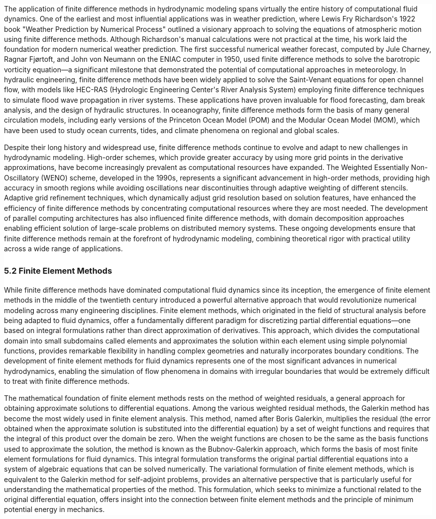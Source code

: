 The application of finite difference methods in hydrodynamic modeling spans virtually the entire history of computational fluid dynamics. One of the earliest and most influential applications was in weather prediction, where Lewis Fry Richardson's 1922 book "Weather Prediction by Numerical Process" outlined a visionary approach to solving the equations of atmospheric motion using finite difference methods. Although Richardson's manual calculations were not practical at the time, his work laid the foundation for modern numerical weather prediction. The first successful numerical weather forecast, computed by Jule Charney, Ragnar Fjørtoft, and John von Neumann on the ENIAC computer in 1950, used finite difference methods to solve the barotropic vorticity equation—a significant milestone that demonstrated the potential of computational approaches in meteorology. In hydraulic engineering, finite difference methods have been widely applied to solve the Saint-Venant equations for open channel flow, with models like HEC-RAS (Hydrologic Engineering Center's River Analysis System) employing finite difference techniques to simulate flood wave propagation in river systems. These applications have proven invaluable for flood forecasting, dam break analysis, and the design of hydraulic structures. In oceanography, finite difference methods form the basis of many general circulation models, including early versions of the Princeton Ocean Model (POM) and the Modular Ocean Model (MOM), which have been used to study ocean currents, tides, and climate phenomena on regional and global scales.

Despite their long history and widespread use, finite difference methods continue to evolve and adapt to new challenges in hydrodynamic modeling. High-order schemes, which provide greater accuracy by using more grid points in the derivative approximations, have become increasingly prevalent as computational resources have expanded. The Weighted Essentially Non-Oscillatory (WENO) scheme, developed in the 1990s, represents a significant advancement in high-order methods, providing high accuracy in smooth regions while avoiding oscillations near discontinuities through adaptive weighting of different stencils. Adaptive grid refinement techniques, which dynamically adjust grid resolution based on solution features, have enhanced the efficiency of finite difference methods by concentrating computational resources where they are most needed. The development of parallel computing architectures has also influenced finite difference methods, with domain decomposition approaches enabling efficient solution of large-scale problems on distributed memory systems. These ongoing developments ensure that finite difference methods remain at the forefront of hydrodynamic modeling, combining theoretical rigor with practical utility across a wide range of applications.

### 5.2 Finite Element Methods

While finite difference methods have dominated computational fluid dynamics since its inception, the emergence of finite element methods in the middle of the twentieth century introduced a powerful alternative approach that would revolutionize numerical modeling across many engineering disciplines. Finite element methods, which originated in the field of structural analysis before being adapted to fluid dynamics, offer a fundamentally different paradigm for discretizing partial differential equations—one based on integral formulations rather than direct approximation of derivatives. This approach, which divides the computational domain into small subdomains called elements and approximates the solution within each element using simple polynomial functions, provides remarkable flexibility in handling complex geometries and naturally incorporates boundary conditions. The development of finite element methods for fluid dynamics represents one of the most significant advances in numerical hydrodynamics, enabling the simulation of flow phenomena in domains with irregular boundaries that would be extremely difficult to treat with finite difference methods.

The mathematical foundation of finite element methods rests on the method of weighted residuals, a general approach for obtaining approximate solutions to differential equations. Among the various weighted residual methods, the Galerkin method has become the most widely used in finite element analysis. This method, named after Boris Galerkin, multiplies the residual (the error obtained when the approximate solution is substituted into the differential equation) by a set of weight functions and requires that the integral of this product over the domain be zero. When the weight functions are chosen to be the same as the basis functions used to approximate the solution, the method is known as the Bubnov-Galerkin approach, which forms the basis of most finite element formulations for fluid dynamics. This integral formulation transforms the original partial differential equations into a system of algebraic equations that can be solved numerically. The variational formulation of finite element methods, which is equivalent to the Galerkin method for self-adjoint problems, provides an alternative perspective that is particularly useful for understanding the mathematical properties of the method. This formulation, which seeks to minimize a functional related to the original differential equation, offers insight into the connection between finite element methods and the principle of minimum potential energy in mechanics.
